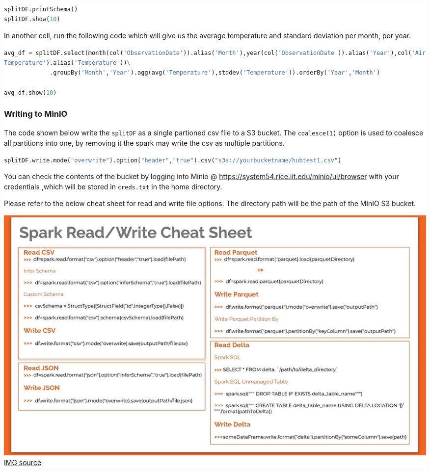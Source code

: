 ```python
splitDF.printSchema()
splitDF.show(10)
```
In another cell, run the following code which will give us the average temperature and standard deviation per month, per year.

```python
avg_df = splitDF.select(month(col('ObservationDate')).alias('Month'),year(col('ObservationDate')).alias('Year'),col('AirTemperature').alias('Temperature'))\
             .groupBy('Month','Year').agg(avg('Temperature'),stddev('Temperature')).orderBy('Year','Month')

avg_df.show(10)
```

### Writing to MinIO
    
The code shown below write the `splitDF` as a single partioned csv file to a S3 bucket. The `coalesce(1)` option is used to coalesce all partitions into one, by removing it the spark may write the csv as multiple partitions.

```python
splitDF.write.mode("overwrite").option("header","true").csv("s3a://yourbucketname/hubtest1.csv")
```

You can check the contents of the bucket by logging into Minio @ https://system54.rice.iit.edu/minio/ui/browser with your credentials ,which will be stored in `creds.txt` in the home directory.

Please refer to the below cheat sheet for read and write file options. The directory path will be the path of the MinIO S3 bucket.

!['cheat-sheet'](images/cheat-sheet.png)
[IMG source](https://builtin.com/articles/spark-read-csv)

